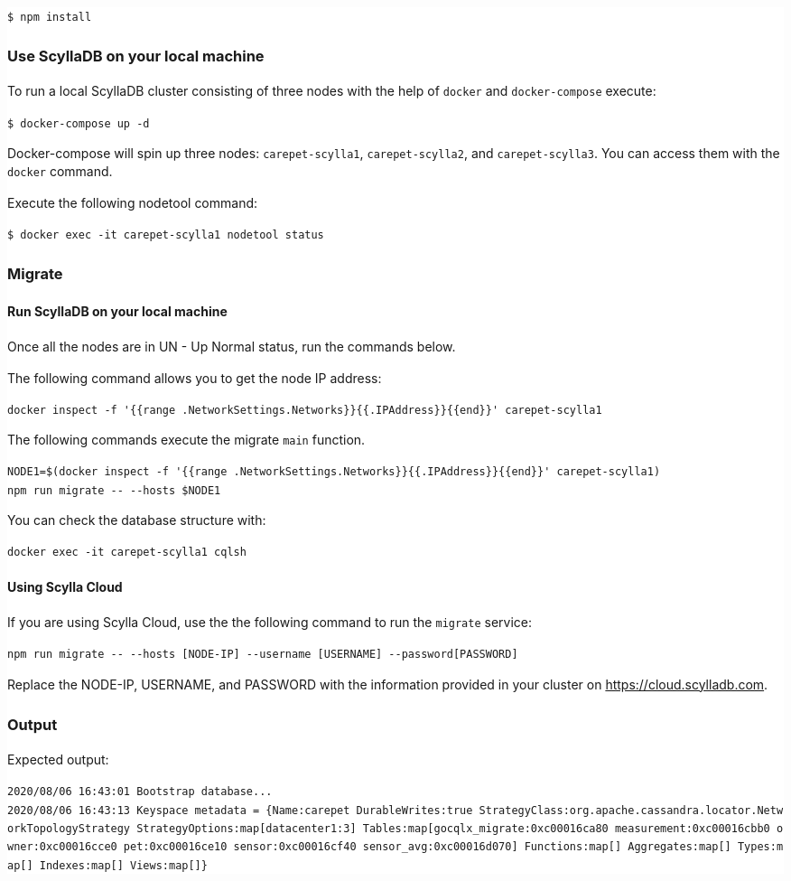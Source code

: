     $ npm install
    
### Use ScyllaDB on your local machine

To run a local ScyllaDB cluster consisting of three nodes with
the help of `docker` and `docker-compose` execute:

    $ docker-compose up -d

Docker-compose will spin up three nodes: `carepet-scylla1`, `carepet-scylla2`,
and `carepet-scylla3`. You can access them with the `docker` command.

Execute the following nodetool command:

    $ docker exec -it carepet-scylla1 nodetool status

### Migrate

#### Run ScyllaDB on your local machine

Once all the nodes are in UN - Up Normal status, run the commands below.

The following command allows you to get the node IP address:

```
docker inspect -f '{{range .NetworkSettings.Networks}}{{.IPAddress}}{{end}}' carepet-scylla1
```

The following commands execute the migrate `main` function.

```
NODE1=$(docker inspect -f '{{range .NetworkSettings.Networks}}{{.IPAddress}}{{end}}' carepet-scylla1)
npm run migrate -- --hosts $NODE1
```
You can check the database structure with:

```
docker exec -it carepet-scylla1 cqlsh
```

#### Using Scylla Cloud

If you are using Scylla Cloud, use the the following command to run the `migrate` service:

```
npm run migrate -- --hosts [NODE-IP] --username [USERNAME] --password[PASSWORD]
```

Replace the NODE-IP, USERNAME, and PASSWORD with the information provided in your cluster on https://cloud.scylladb.com.

### Output

Expected output:
```
2020/08/06 16:43:01 Bootstrap database...
2020/08/06 16:43:13 Keyspace metadata = {Name:carepet DurableWrites:true StrategyClass:org.apache.cassandra.locator.NetworkTopologyStrategy StrategyOptions:map[datacenter1:3] Tables:map[gocqlx_migrate:0xc00016ca80 measurement:0xc00016cbb0 owner:0xc00016cce0 pet:0xc00016ce10 sensor:0xc00016cf40 sensor_avg:0xc00016d070] Functions:map[] Aggregates:map[] Types:map[] Indexes:map[] Views:map[]}
```
